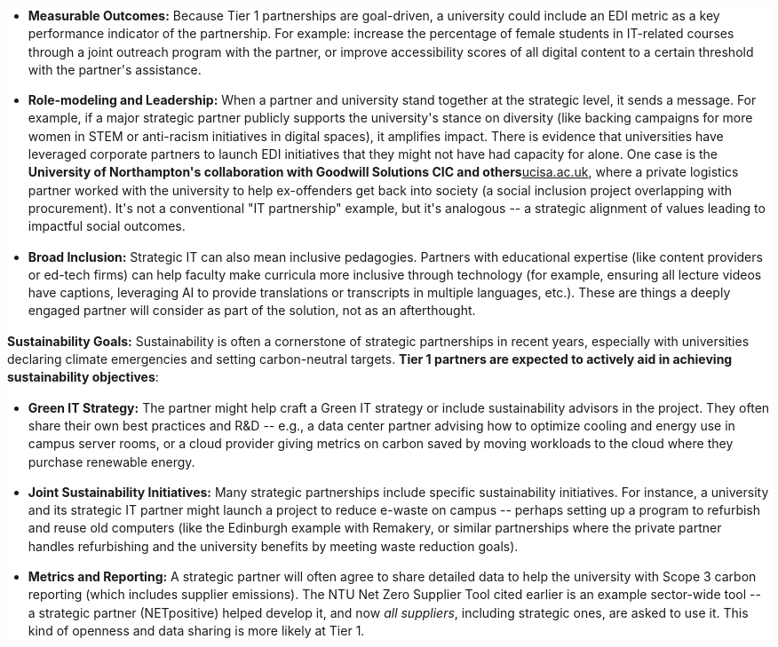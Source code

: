 - **Measurable Outcomes:** Because Tier 1 partnerships are goal-driven,
  a university could include an EDI metric as a key performance
  indicator of the partnership. For example: increase the percentage of
  female students in IT-related courses through a joint outreach program
  with the partner, or improve accessibility scores of all digital
  content to a certain threshold with the partner's assistance.

- **Role-modeling and Leadership:** When a partner and university stand
  together at the strategic level, it sends a message. For example, if a
  major strategic partner publicly supports the university's stance on
  diversity (like backing campaigns for more women in STEM or
  anti-racism initiatives in digital spaces), it amplifies impact. There
  is evidence that universities have leveraged corporate partners to
  launch EDI initiatives that they might not have had capacity for
  alone. One case is the **University of Northampton's collaboration
  with Goodwill Solutions CIC and
  others**[ucisa.ac.uk](https://www.ucisa.ac.uk/-/media/Files/UCISA/Publication-files/TOOLKITS/vle/a-handbook-for-higher-education-institutions-HEIs.pdf#:~:text=Northampton,Goodwill%20supplies),
  where a private logistics partner worked with the university to help
  ex-offenders get back into society (a social inclusion project
  overlapping with procurement). It's not a conventional "IT
  partnership" example, but it's analogous -- a strategic alignment of
  values leading to impactful social outcomes.

- **Broad Inclusion:** Strategic IT can also mean inclusive pedagogies.
  Partners with educational expertise (like content providers or ed-tech
  firms) can help faculty make curricula more inclusive through
  technology (for example, ensuring all lecture videos have captions,
  leveraging AI to provide translations or transcripts in multiple
  languages, etc.). These are things a deeply engaged partner will
  consider as part of the solution, not as an afterthought.

**Sustainability Goals:** Sustainability is often a cornerstone of
strategic partnerships in recent years, especially with universities
declaring climate emergencies and setting carbon-neutral targets. **Tier
1 partners are expected to actively aid in achieving sustainability
objectives**:

- **Green IT Strategy:** The partner might help craft a Green IT
  strategy or include sustainability advisors in the project. They often
  share their own best practices and R&D -- e.g., a data center partner
  advising how to optimize cooling and energy use in campus server
  rooms, or a cloud provider giving metrics on carbon saved by moving
  workloads to the cloud where they purchase renewable energy.

- **Joint Sustainability Initiatives:** Many strategic partnerships
  include specific sustainability initiatives. For instance, a
  university and its strategic IT partner might launch a project to
  reduce e-waste on campus -- perhaps setting up a program to refurbish
  and reuse old computers (like the Edinburgh example with Remakery, or
  similar partnerships where the private partner handles refurbishing
  and the university benefits by meeting waste reduction goals).

- **Metrics and Reporting:** A strategic partner will often agree to
  share detailed data to help the university with Scope 3 carbon
  reporting (which includes supplier emissions). The NTU Net Zero
  Supplier Tool cited earlier is an example sector-wide tool -- a
  strategic partner (NETpositive) helped develop it, and now *all
  suppliers*, including strategic ones, are asked to use it. This kind
  of openness and data sharing is more likely at Tier 1.
